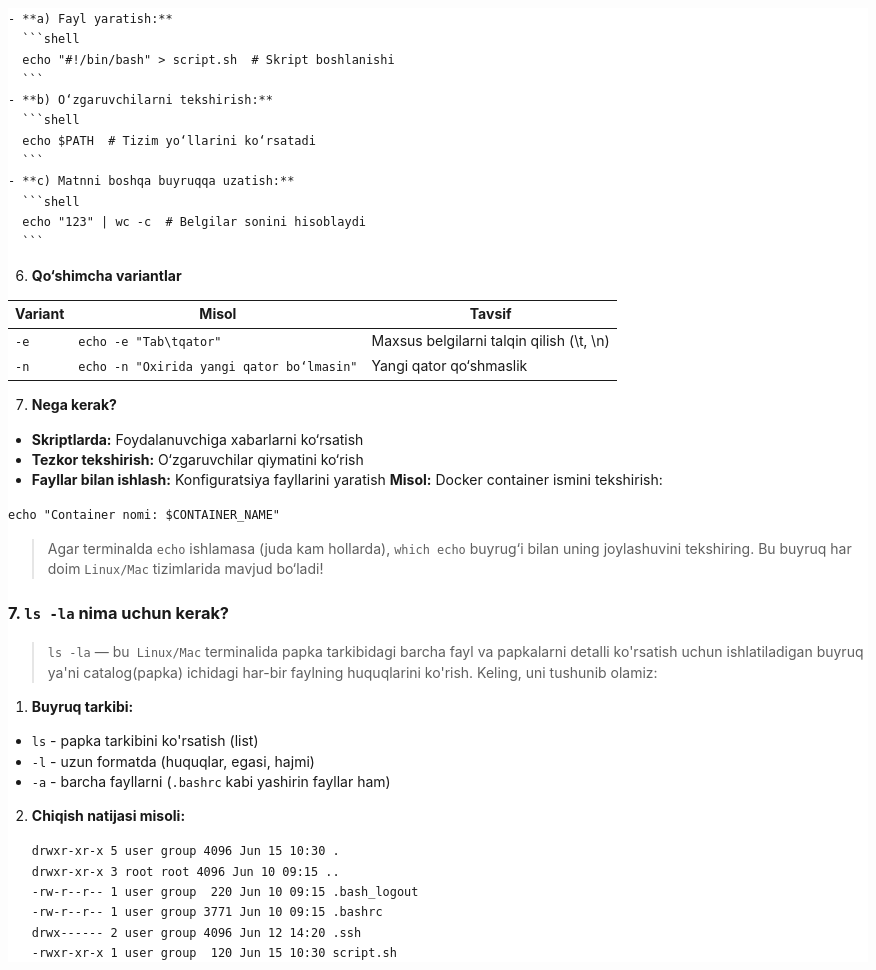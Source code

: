     - **a) Fayl yaratish:**
      ```shell
      echo "#!/bin/bash" > script.sh  # Skript boshlanishi
      ```
    - **b) O‘zgaruvchilarni tekshirish:**
      ```shell
      echo $PATH  # Tizim yo‘llarini ko‘rsatadi
      ```
    - **c) Matnni boshqa buyruqqa uzatish:**
      ```shell
      echo "123" | wc -c  # Belgilar sonini hisoblaydi
      ```
6. **Qo‘shimcha variantlar**

| Variant | Misol                                     | Tavsif                                   |
|---------|-------------------------------------------|------------------------------------------|
| `-e`    | `echo -e "Tab\tqator"`                    | Maxsus belgilarni talqin qilish (\t, \n) |
| `-n`    | `echo -n "Oxirida yangi qator bo‘lmasin"` | Yangi qator qo‘shmaslik                  |

7. **Nega kerak?**

- **Skriptlarda:** Foydalanuvchiga xabarlarni ko‘rsatish
- **Tezkor tekshirish:** O‘zgaruvchilar qiymatini ko‘rish
- **Fayllar bilan ishlash:** Konfiguratsiya fayllarini yaratish
  **Misol:** Docker container ismini tekshirish:

```shell
echo "Container nomi: $CONTAINER_NAME"
```

> Agar terminalda `echo` ishlamasa (juda kam hollarda), `which echo` buyrug‘i bilan uning joylashuvini tekshiring. Bu
> buyruq har doim `Linux/Mac` tizimlarida mavjud bo‘ladi!

### 7. `ls -la`   nima uchun kerak?

> `ls -la` — bu` Linux/Mac` terminalida papka tarkibidagi barcha fayl va papkalarni detalli ko'rsatish uchun
> ishlatiladigan buyruq ya'ni catalog(papka)  ichidagi har-bir faylning huquqlarini ko'rish. Keling, uni tushunib
> olamiz:

1. **Buyruq tarkibi:**

- `ls` - papka tarkibini ko'rsatish (list)
- `-l` - uzun formatda (huquqlar, egasi, hajmi)
- `-a` - barcha fayllarni (`.bashrc` kabi yashirin fayllar ham)

2. **Chiqish natijasi misoli:**

   ```shell
   drwxr-xr-x 5 user group 4096 Jun 15 10:30 .
   drwxr-xr-x 3 root root 4096 Jun 10 09:15 ..
   -rw-r--r-- 1 user group  220 Jun 10 09:15 .bash_logout
   -rw-r--r-- 1 user group 3771 Jun 10 09:15 .bashrc
   drwx------ 2 user group 4096 Jun 12 14:20 .ssh
   -rwxr-xr-x 1 user group  120 Jun 15 10:30 script.sh
   ```
